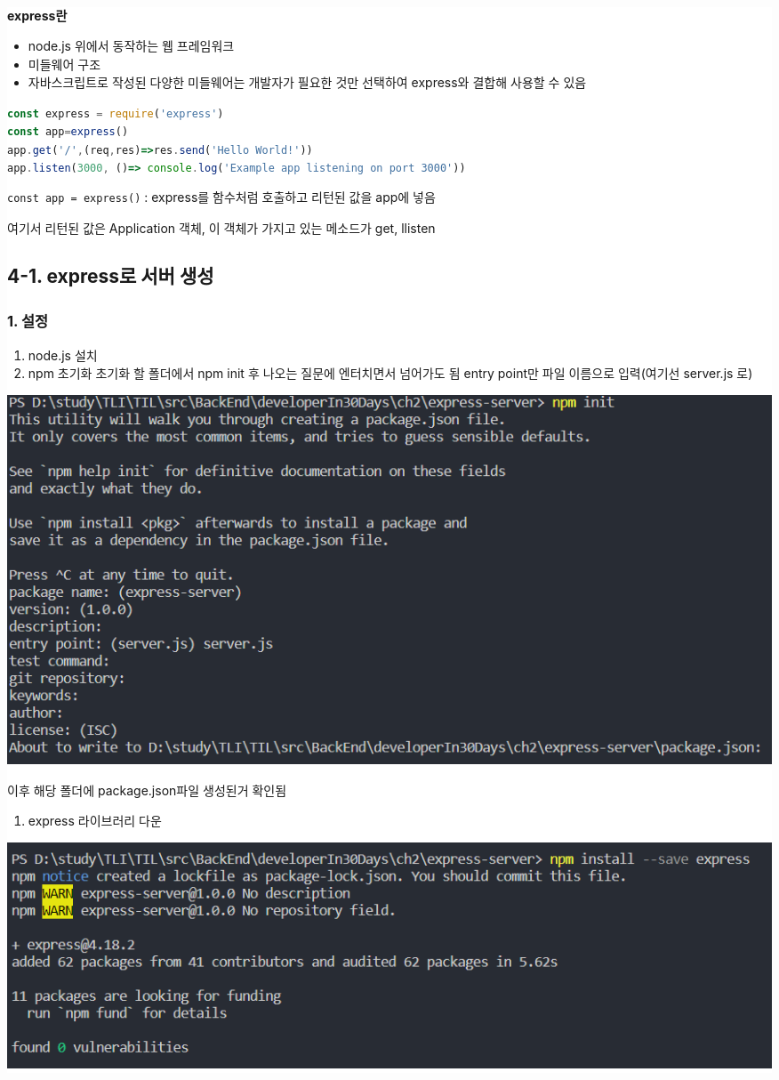 **express란**

- node.js 위에서 동작하는 웹 프레임워크
- 미들웨어 구조
- 자바스크립트로 작성된 다양한 미들웨어는 개발자가 필요한 것만 선택하여 express와 결합해 사용할 수 있음

```jsx
const express = require('express')
const app=express()
app.get('/',(req,res)=>res.send('Hello World!'))
app.listen(3000, ()=> console.log('Example app listening on port 3000'))
```

`const app = express()` : express를 함수처럼 호출하고 리턴된 값을 app에 넣음

여기서 리턴된 값은 Application 객체, 이 객체가 가지고 있는 메소드가 get, llisten

## 4-1. express로 서버 생성

### 1. 설정

1. node.js 설치
2. npm 초기화
   초기화 할 폴더에서 npm init 후 나오는 질문에 엔터치면서 넘어가도 됨
   entry point만 파일 이름으로 입력(여기선 server.js 로)

![Untitled](img/Untitled5.png)

이후 해당 폴더에 package.json파일 생성된거 확인됨

1. express 라이브러리 다운

![Untitled](img/Untitled6.png)